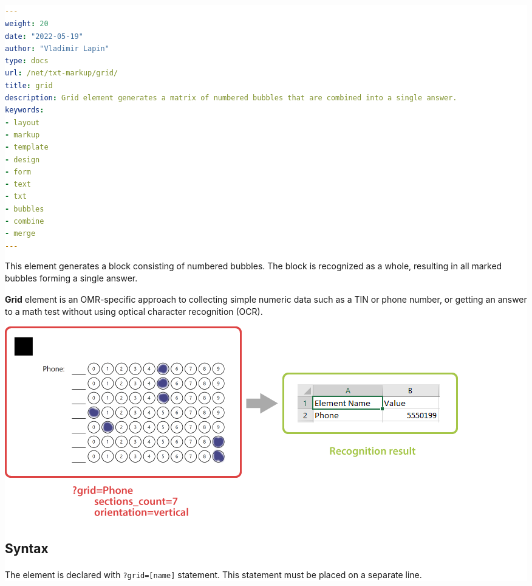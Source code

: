 ```yaml
---
weight: 20
date: "2022-05-19"
author: "Vladimir Lapin"
type: docs
url: /net/txt-markup/grid/
title: grid
description: Grid element generates a matrix of numbered bubbles that are combined into a single answer.
keywords:
- layout
- markup
- template
- design
- form
- text
- txt
- bubbles
- combine
- merge
---
```


This element generates a block consisting of numbered bubbles. The block is recognized as a whole, resulting in all marked bubbles forming a single answer.

**Grid** element is an OMR-specific approach to collecting simple numeric data such as a TIN or phone number, or getting an answer to a math test without using optical character recognition (OCR).

![Grid element](grid.png)

## Syntax

The element is declared with `?grid=[name]` statement. This statement must be placed on a separate line.
